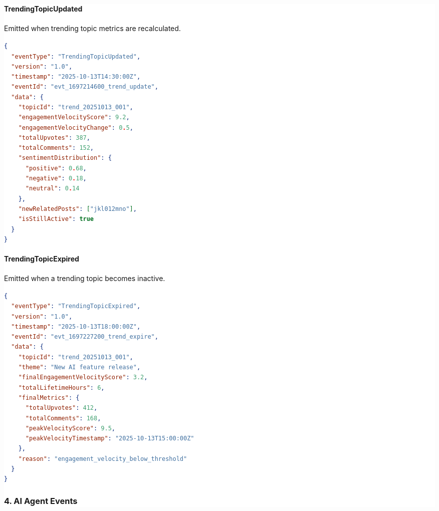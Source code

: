 #### TrendingTopicUpdated

Emitted when trending topic metrics are recalculated.

```json
{
  "eventType": "TrendingTopicUpdated",
  "version": "1.0",
  "timestamp": "2025-10-13T14:30:00Z",
  "eventId": "evt_1697214600_trend_update",
  "data": {
    "topicId": "trend_20251013_001",
    "engagementVelocityScore": 9.2,
    "engagementVelocityChange": 0.5,
    "totalUpvotes": 387,
    "totalComments": 152,
    "sentimentDistribution": {
      "positive": 0.68,
      "negative": 0.18,
      "neutral": 0.14
    },
    "newRelatedPosts": ["jkl012mno"],
    "isStillActive": true
  }
}
```

#### TrendingTopicExpired

Emitted when a trending topic becomes inactive.

```json
{
  "eventType": "TrendingTopicExpired",
  "version": "1.0",
  "timestamp": "2025-10-13T18:00:00Z",
  "eventId": "evt_1697227200_trend_expire",
  "data": {
    "topicId": "trend_20251013_001",
    "theme": "New AI feature release",
    "finalEngagementVelocityScore": 3.2,
    "totalLifetimeHours": 6,
    "finalMetrics": {
      "totalUpvotes": 412,
      "totalComments": 168,
      "peakVelocityScore": 9.5,
      "peakVelocityTimestamp": "2025-10-13T15:00:00Z"
    },
    "reason": "engagement_velocity_below_threshold"
  }
}
```

### 4. AI Agent Events
